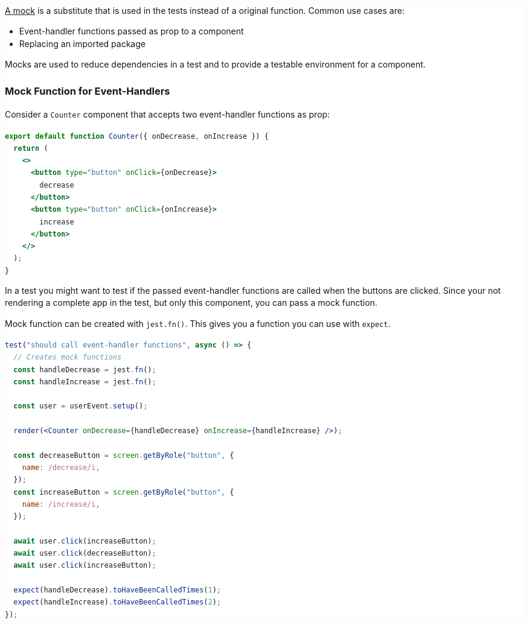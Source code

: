 [A mock](https://jestjs.io/docs/mock-functions) is a substitute that is used in the tests instead of a original function. Common use cases are:

- Event-handler functions passed as prop to a component
- Replacing an imported package

Mocks are used to reduce dependencies in a test and to provide a testable environment for a component.

### Mock Function for Event-Handlers

Consider a `Counter` component that accepts two event-handler functions as prop:

```jsx
export default function Counter({ onDecrease, onIncrease }) {
  return (
    <>
      <button type="button" onClick={onDecrease}>
        decrease
      </button>
      <button type="button" onClick={onIncrease}>
        increase
      </button>
    </>
  );
}
```

In a test you might want to test if the passed event-handler functions are called when the buttons are clicked. Since your not rendering a complete app in the test, but only this component, you can pass a mock function.

Mock function can be created with `jest.fn()`. This gives you a function you can use with `expect`.

```jsx
test("should call event-handler functions", async () => {
  // Creates mock functions
  const handleDecrease = jest.fn();
  const handleIncrease = jest.fn();

  const user = userEvent.setup();

  render(<Counter onDecrease={handleDecrease} onIncrease={handleIncrease} />);

  const decreaseButton = screen.getByRole("button", {
    name: /decrease/i,
  });
  const increaseButton = screen.getByRole("button", {
    name: /increase/i,
  });

  await user.click(increaseButton);
  await user.click(decreaseButton);
  await user.click(increaseButton);

  expect(handleDecrease).toHaveBeenCalledTimes(1);
  expect(handleIncrease).toHaveBeenCalledTimes(2);
});
```
